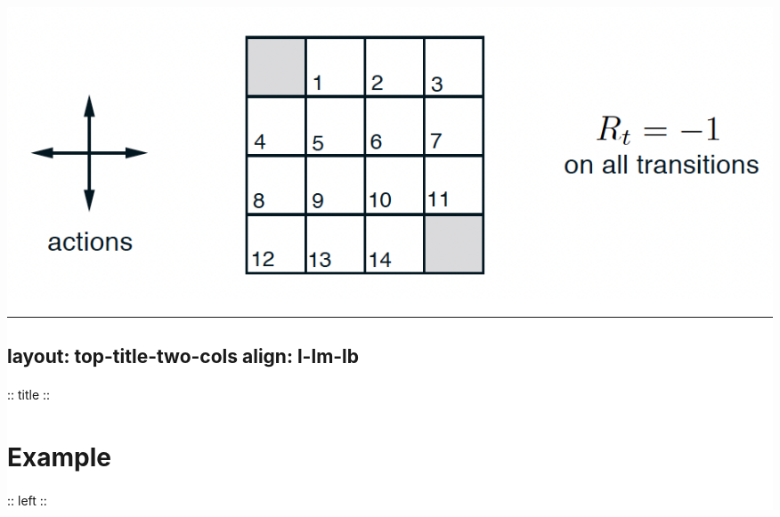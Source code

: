 ![alt text](./images/lec4_grid_world.png)

<BottomBar/>

---
layout: top-title-two-cols
align: l-lm-lb
---

:: title :: 

# Example 

:: left :: 
